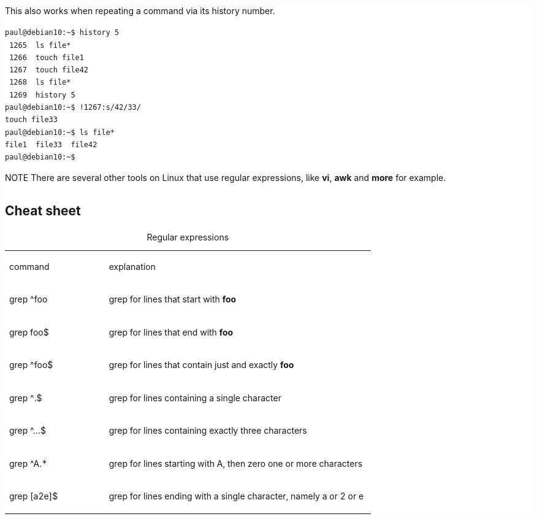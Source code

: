 This also works when repeating a command via its history number.

    paul@debian10:~$ history 5 
     1265  ls file*
     1266  touch file1
     1267  touch file42
     1268  ls file*
     1269  history 5
    paul@debian10:~$ !1267:s/42/33/
    touch file33
    paul@debian10:~$ ls file* 
    file1  file33  file42
    paul@debian10:~$

NOTE There are several other tools on Linux that use regular
expressions, like **vi**, **awk** and **more** for example.

## Cheat sheet

<table>
<caption>Regular expressions</caption>
<colgroup>
<col style="width: 27%" />
<col style="width: 72%" />
</colgroup>
<tbody>
<tr class="odd">
<td style="text-align: left;"><p>command</p></td>
<td style="text-align: left;"><p>explanation</p></td>
</tr>
<tr class="even">
<td style="text-align: left;"><p>grep ^foo</p></td>
<td style="text-align: left;"><p>grep for lines that start with
<strong>foo</strong></p></td>
</tr>
<tr class="odd">
<td style="text-align: left;"><p>grep foo$</p></td>
<td style="text-align: left;"><p>grep for lines that end with
<strong>foo</strong></p></td>
</tr>
<tr class="even">
<td style="text-align: left;"><p>grep ^foo$</p></td>
<td style="text-align: left;"><p>grep for lines that contain just and
exactly <strong>foo</strong></p></td>
</tr>
<tr class="odd">
<td style="text-align: left;"><p>grep ^.$</p></td>
<td style="text-align: left;"><p>grep for lines containing a single
character</p></td>
</tr>
<tr class="even">
<td style="text-align: left;"><p>grep ^…$</p></td>
<td style="text-align: left;"><p>grep for lines containing exactly three
characters</p></td>
</tr>
<tr class="odd">
<td style="text-align: left;"><p>grep ^A.*</p></td>
<td style="text-align: left;"><p>grep for lines starting with A, then
zero one or more characters</p></td>
</tr>
<tr class="even">
<td style="text-align: left;"><p>grep [a2e]$</p></td>
<td style="text-align: left;"><p>grep for lines ending with a single
character, namely a or 2 or e</p></td>
